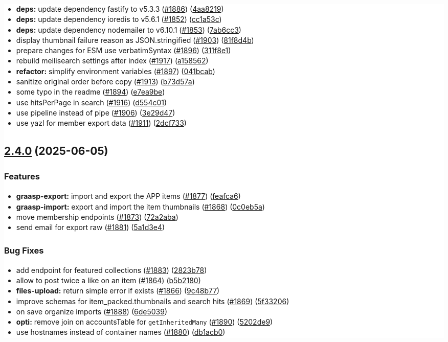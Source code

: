 * **deps:** update dependency fastify to v5.3.3 ([#1886](https://github.com/graasp/graasp/issues/1886)) ([4aa8219](https://github.com/graasp/graasp/commit/4aa821937a6028fe6df0d31e009e36407e6153e7))
* **deps:** update dependency ioredis to v5.6.1 ([#1852](https://github.com/graasp/graasp/issues/1852)) ([cc1a53c](https://github.com/graasp/graasp/commit/cc1a53c880b98e44380cf5a05ee839ed127853df))
* **deps:** update dependency nodemailer to v6.10.1 ([#1853](https://github.com/graasp/graasp/issues/1853)) ([7ab6cc3](https://github.com/graasp/graasp/commit/7ab6cc3fb17280c5179c06e948d0374544f9d662))
* display thumbnail failure reason as JSON.stringified ([#1903](https://github.com/graasp/graasp/issues/1903)) ([81f8d4b](https://github.com/graasp/graasp/commit/81f8d4bcc216723e4d431b2f520f9d677d82b6e8))
* prepare changes for ESM use verbatimSyntax ([#1896](https://github.com/graasp/graasp/issues/1896)) ([311f8e1](https://github.com/graasp/graasp/commit/311f8e124e8d4695825cb8658b61f679173f650a))
* rebuild meilisearch settings after index ([#1917](https://github.com/graasp/graasp/issues/1917)) ([a158562](https://github.com/graasp/graasp/commit/a1585629d51c1afa0f104bb15ff4f3d7d4e94626))
* **refactor:** simplify environment variables ([#1897](https://github.com/graasp/graasp/issues/1897)) ([041bcab](https://github.com/graasp/graasp/commit/041bcab7a8ffc6ab14999b9e3fa07df812f5c044))
* sanitize original order before copy ([#1913](https://github.com/graasp/graasp/issues/1913)) ([b73d57a](https://github.com/graasp/graasp/commit/b73d57aa63bb1816b692f29a3958a7a755320fd4))
* some typo in the readme ([#1894](https://github.com/graasp/graasp/issues/1894)) ([e7ea9be](https://github.com/graasp/graasp/commit/e7ea9beb0f48a0b4f2ed9c36333683aa6355a0db))
* use hitsPerPage in search ([#1916](https://github.com/graasp/graasp/issues/1916)) ([d554c01](https://github.com/graasp/graasp/commit/d554c01b456867a7a60619c53a45a50c4c519b1e))
* use pipeline instead of pipe ([#1906](https://github.com/graasp/graasp/issues/1906)) ([3e29d47](https://github.com/graasp/graasp/commit/3e29d47a797123050d7ffd5a03976b9c03fe072f))
* use yazl for member export data ([#1911](https://github.com/graasp/graasp/issues/1911)) ([2dcf733](https://github.com/graasp/graasp/commit/2dcf733ec12258575c5108f86e8f1d37531994c0))

## [2.4.0](https://github.com/graasp/graasp/compare/v2.3.0...v2.4.0) (2025-06-05)


### Features

* **graasp-export:** import and export the APP items ([#1877](https://github.com/graasp/graasp/issues/1877)) ([feafca6](https://github.com/graasp/graasp/commit/feafca6cf28987eeaf786d83f2e6e1b13ca1ddc8))
* **graasp-import:** export and import the item thumbnails ([#1868](https://github.com/graasp/graasp/issues/1868)) ([0c0eb5a](https://github.com/graasp/graasp/commit/0c0eb5a82ca1766be6f7d84d992510eed67453e2))
* move membership endpoints ([#1873](https://github.com/graasp/graasp/issues/1873)) ([72a2aba](https://github.com/graasp/graasp/commit/72a2abac820ae9103c86baedc4f20e785ff5bbac))
* send email for export raw ([#1881](https://github.com/graasp/graasp/issues/1881)) ([5a1d3e4](https://github.com/graasp/graasp/commit/5a1d3e43f3d97ec2134e5c3f76edf2e753c8d46a))


### Bug Fixes

* add endpoint for featured collections ([#1883](https://github.com/graasp/graasp/issues/1883)) ([2823b78](https://github.com/graasp/graasp/commit/2823b784642adf0e45dfbfe75013c41f619c6ccc))
* allow to post twice a like on an item ([#1864](https://github.com/graasp/graasp/issues/1864)) ([b5b2180](https://github.com/graasp/graasp/commit/b5b21807e3d78f328bfcf1086b1c67d24ad6311d))
* **files-upload:** return simple error if exists ([#1866](https://github.com/graasp/graasp/issues/1866)) ([9c48b77](https://github.com/graasp/graasp/commit/9c48b7745cfd6af5686381933271d5a22726955a))
* improve schemas for item_packed.thumbnails and search hits ([#1869](https://github.com/graasp/graasp/issues/1869)) ([5f33206](https://github.com/graasp/graasp/commit/5f332062f913e301a96bc03fdfd54994f2add9a0))
* on save organize imports ([#1888](https://github.com/graasp/graasp/issues/1888)) ([6de5039](https://github.com/graasp/graasp/commit/6de5039c465dc1258cc348f6d45ba41ead67ec09))
* **opti:** remove join on accountsTable for `getInheritedMany` ([#1890](https://github.com/graasp/graasp/issues/1890)) ([5202de9](https://github.com/graasp/graasp/commit/5202de9f0805167b863be3225cdf27e3eeff9f93))
* use hostnames instead of container names ([#1880](https://github.com/graasp/graasp/issues/1880)) ([db1acb0](https://github.com/graasp/graasp/commit/db1acb06163700b1f97a07dad0d0db8da10375d5))
